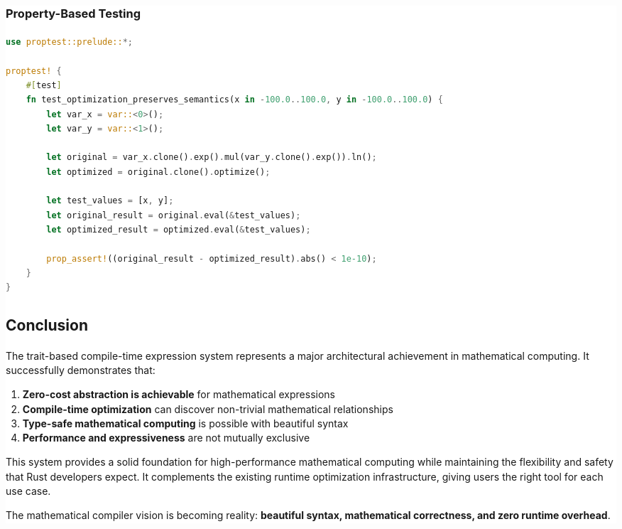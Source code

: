 ```rust
```

### Property-Based Testing

```rust
use proptest::prelude::*;

proptest! {
    #[test]
    fn test_optimization_preserves_semantics(x in -100.0..100.0, y in -100.0..100.0) {
        let var_x = var::<0>();
        let var_y = var::<1>();
        
        let original = var_x.clone().exp().mul(var_y.clone().exp()).ln();
        let optimized = original.clone().optimize();
        
        let test_values = [x, y];
        let original_result = original.eval(&test_values);
        let optimized_result = optimized.eval(&test_values);
        
        prop_assert!((original_result - optimized_result).abs() < 1e-10);
    }
}
```

## Conclusion

The trait-based compile-time expression system represents a major architectural achievement in mathematical computing. It successfully demonstrates that:

1. **Zero-cost abstraction is achievable** for mathematical expressions
2. **Compile-time optimization** can discover non-trivial mathematical relationships
3. **Type-safe mathematical computing** is possible with beautiful syntax
4. **Performance and expressiveness** are not mutually exclusive

This system provides a solid foundation for high-performance mathematical computing while maintaining the flexibility and safety that Rust developers expect. It complements the existing runtime optimization infrastructure, giving users the right tool for each use case.

The mathematical compiler vision is becoming reality: **beautiful syntax, mathematical correctness, and zero runtime overhead**. 